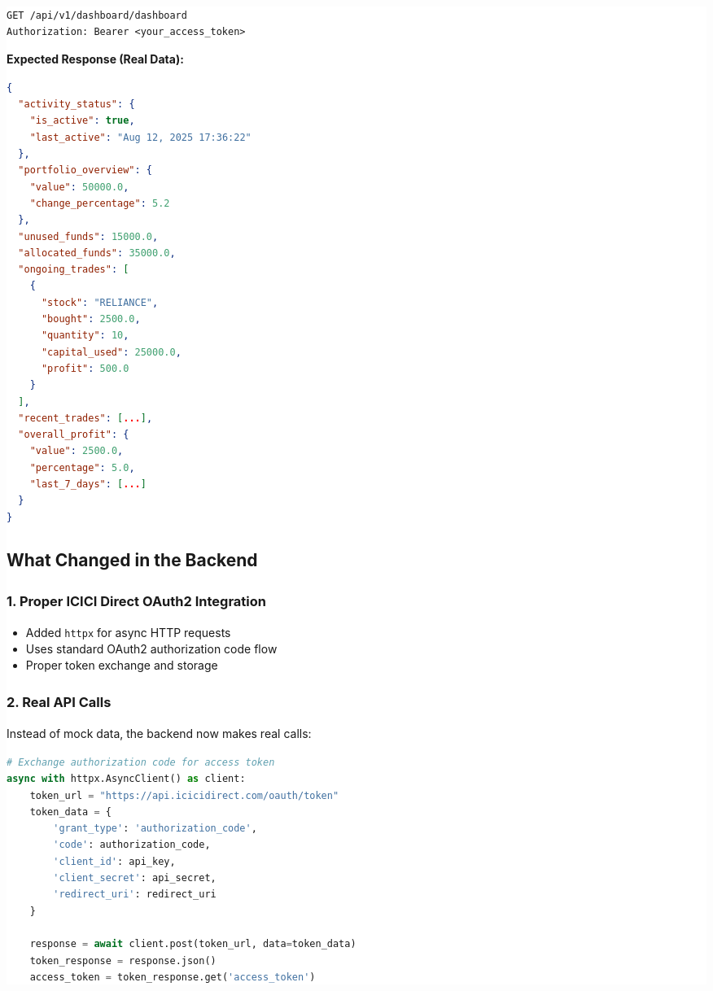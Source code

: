 ```http
GET /api/v1/dashboard/dashboard
Authorization: Bearer <your_access_token>
```

**Expected Response (Real Data):**
```json
{
  "activity_status": {
    "is_active": true,
    "last_active": "Aug 12, 2025 17:36:22"
  },
  "portfolio_overview": {
    "value": 50000.0,
    "change_percentage": 5.2
  },
  "unused_funds": 15000.0,
  "allocated_funds": 35000.0,
  "ongoing_trades": [
    {
      "stock": "RELIANCE",
      "bought": 2500.0,
      "quantity": 10,
      "capital_used": 25000.0,
      "profit": 500.0
    }
  ],
  "recent_trades": [...],
  "overall_profit": {
    "value": 2500.0,
    "percentage": 5.0,
    "last_7_days": [...]
  }
}
```

## What Changed in the Backend

### 1. Proper ICICI Direct OAuth2 Integration
- Added `httpx` for async HTTP requests
- Uses standard OAuth2 authorization code flow
- Proper token exchange and storage

### 2. Real API Calls
Instead of mock data, the backend now makes real calls:
```python
# Exchange authorization code for access token
async with httpx.AsyncClient() as client:
    token_url = "https://api.icicidirect.com/oauth/token"
    token_data = {
        'grant_type': 'authorization_code',
        'code': authorization_code,
        'client_id': api_key,
        'client_secret': api_secret,
        'redirect_uri': redirect_uri
    }

    response = await client.post(token_url, data=token_data)
    token_response = response.json()
    access_token = token_response.get('access_token')
```
